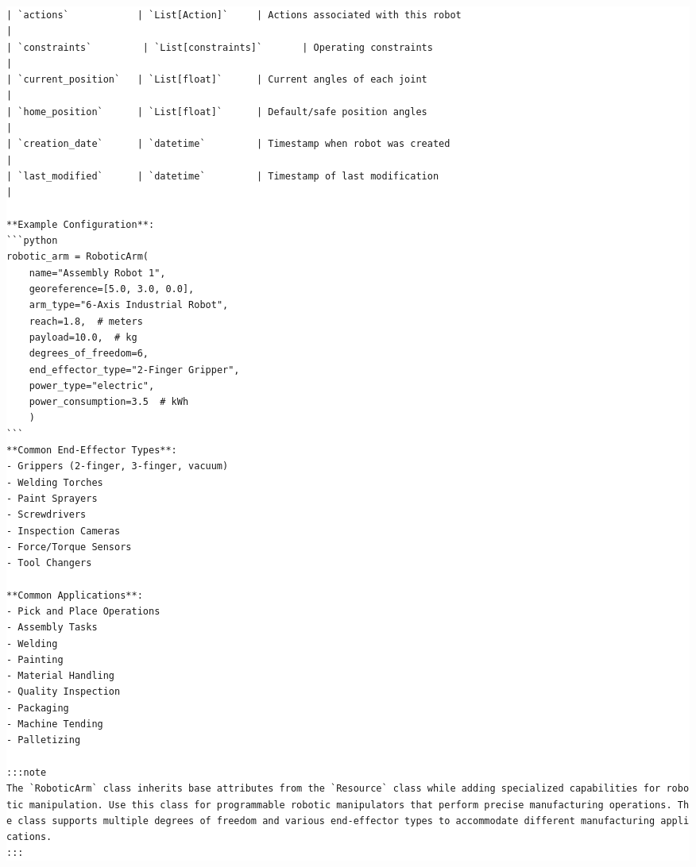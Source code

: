     | `actions`            | `List[Action]`     | Actions associated with this robot                                                     |
    | `constraints`         | `List[constraints]`       | Operating constraints                                                                  |
    | `current_position`   | `List[float]`      | Current angles of each joint                                                           |
    | `home_position`      | `List[float]`      | Default/safe position angles                                                           |
    | `creation_date`      | `datetime`         | Timestamp when robot was created                                                       |
    | `last_modified`      | `datetime`         | Timestamp of last modification                                                         |

    **Example Configuration**:
    ```python
    robotic_arm = RoboticArm(
        name="Assembly Robot 1",
        georeference=[5.0, 3.0, 0.0],
        arm_type="6-Axis Industrial Robot",
        reach=1.8,  # meters
        payload=10.0,  # kg
        degrees_of_freedom=6,
        end_effector_type="2-Finger Gripper",
        power_type="electric",
        power_consumption=3.5  # kWh
        )
    ```
    **Common End-Effector Types**:
    - Grippers (2-finger, 3-finger, vacuum)
    - Welding Torches
    - Paint Sprayers
    - Screwdrivers
    - Inspection Cameras
    - Force/Torque Sensors
    - Tool Changers

    **Common Applications**:
    - Pick and Place Operations
    - Assembly Tasks
    - Welding
    - Painting
    - Material Handling
    - Quality Inspection
    - Packaging
    - Machine Tending
    - Palletizing

    :::note
    The `RoboticArm` class inherits base attributes from the `Resource` class while adding specialized capabilities for robotic manipulation. Use this class for programmable robotic manipulators that perform precise manufacturing operations. The class supports multiple degrees of freedom and various end-effector types to accommodate different manufacturing applications.
    :::

